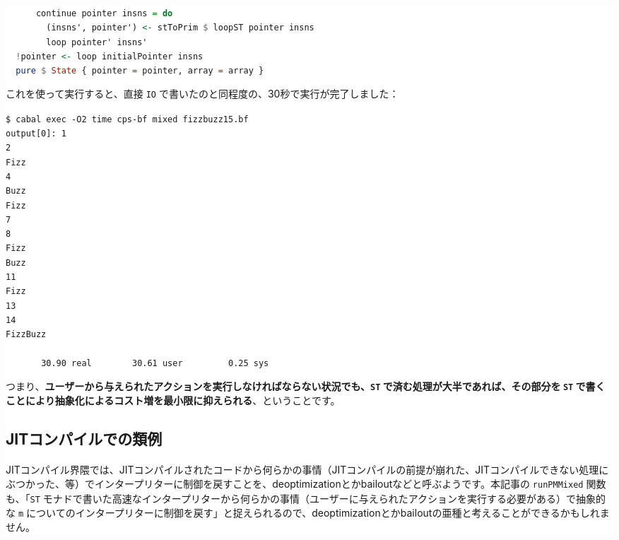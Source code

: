 ```haskell
      continue pointer insns = do
        (insns', pointer') <- stToPrim $ loopST pointer insns
        loop pointer' insns'
  !pointer <- loop initialPointer insns
  pure $ State { pointer = pointer, array = array }
```

これを使って実行すると、直接 `IO` で書いたのと同程度の、30秒で実行が完了しました：

```
$ cabal exec -O2 time cps-bf mixed fizzbuzz15.bf
output[0]: 1
2
Fizz
4
Buzz
Fizz
7
8
Fizz
Buzz
11
Fizz
13
14
FizzBuzz

       30.90 real        30.61 user         0.25 sys
```

つまり、**ユーザーから与えられたアクションを実行しなければならない状況でも、`ST` で済む処理が大半であれば、その部分を `ST` で書くことにより抽象化によるコスト増を最小限に抑えられる**、ということです。

## JITコンパイルでの類例

JITコンパイル界隈では、JITコンパイルされたコードから何らかの事情（JITコンパイルの前提が崩れた、JITコンパイルできない処理にぶつかった、等）でインタープリターに制御を戻すことを、deoptimizationとかbailoutなどと呼ぶようです。本記事の `runPMMixed` 関数も、「`ST` モナドで書いた高速なインタープリターから何らかの事情（ユーザーに与えられたアクションを実行する必要がある）で抽象的な `m` についてのインタープリターに制御を戻す」と捉えられるので、deoptimizationとかbailoutの亜種と考えることができるかもしれません。

